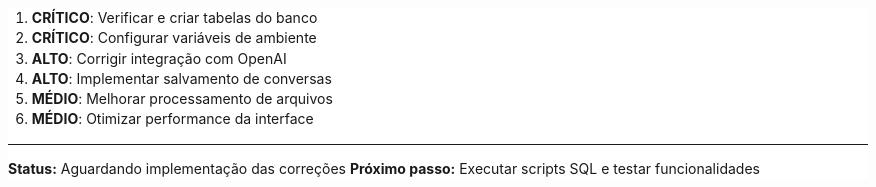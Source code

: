 1. **CRÍTICO**: Verificar e criar tabelas do banco
2. **CRÍTICO**: Configurar variáveis de ambiente
3. **ALTO**: Corrigir integração com OpenAI
4. **ALTO**: Implementar salvamento de conversas
5. **MÉDIO**: Melhorar processamento de arquivos
6. **MÉDIO**: Otimizar performance da interface

---

**Status:** Aguardando implementação das correções
**Próximo passo:** Executar scripts SQL e testar funcionalidades
